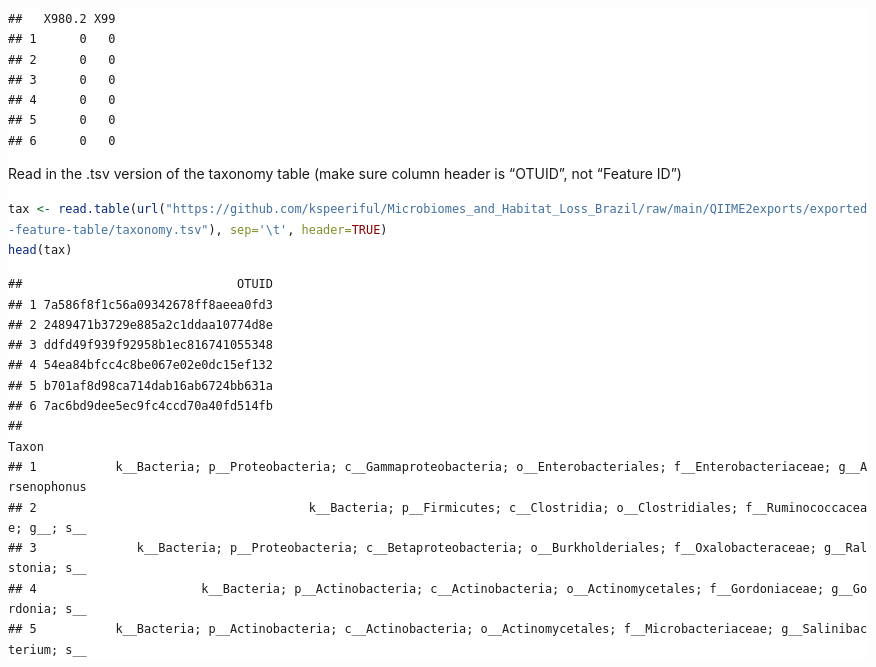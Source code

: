     ##   X980.2 X99
    ## 1      0   0
    ## 2      0   0
    ## 3      0   0
    ## 4      0   0
    ## 5      0   0
    ## 6      0   0

Read in the .tsv version of the taxonomy table (make sure column header
is “OTUID”, not “Feature ID”)

``` r
tax <- read.table(url("https://github.com/kspeeriful/Microbiomes_and_Habitat_Loss_Brazil/raw/main/QIIME2exports/exported-feature-table/taxonomy.tsv"), sep='\t', header=TRUE)
head(tax)
```

    ##                              OTUID
    ## 1 7a586f8f1c56a09342678ff8aeea0fd3
    ## 2 2489471b3729e885a2c1ddaa10774d8e
    ## 3 ddfd49f939f92958b1ec816741055348
    ## 4 54ea84bfcc4c8be067e02e0dc15ef132
    ## 5 b701af8d98ca714dab16ab6724bb631a
    ## 6 7ac6bd9dee5ec9fc4ccd70a40fd514fb
    ##                                                                                                                            Taxon
    ## 1           k__Bacteria; p__Proteobacteria; c__Gammaproteobacteria; o__Enterobacteriales; f__Enterobacteriaceae; g__Arsenophonus
    ## 2                                      k__Bacteria; p__Firmicutes; c__Clostridia; o__Clostridiales; f__Ruminococcaceae; g__; s__
    ## 3              k__Bacteria; p__Proteobacteria; c__Betaproteobacteria; o__Burkholderiales; f__Oxalobacteraceae; g__Ralstonia; s__
    ## 4                       k__Bacteria; p__Actinobacteria; c__Actinobacteria; o__Actinomycetales; f__Gordoniaceae; g__Gordonia; s__
    ## 5           k__Bacteria; p__Actinobacteria; c__Actinobacteria; o__Actinomycetales; f__Microbacteriaceae; g__Salinibacterium; s__